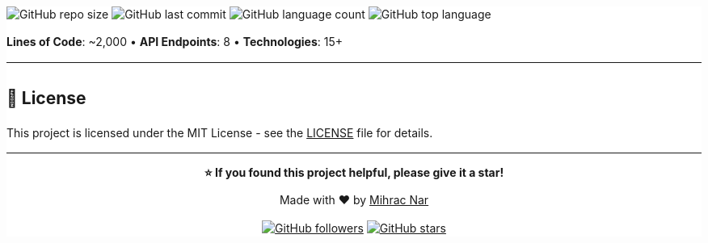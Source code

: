 ![GitHub repo size](https://img.shields.io/github/repo-size/mihracnar/postgis-frontend?style=flat-square)
![GitHub last commit](https://img.shields.io/github/last-commit/mihracnar/postgis-frontend?style=flat-square)
![GitHub language count](https://img.shields.io/github/languages/count/mihracnar/postgis-frontend?style=flat-square)
![GitHub top language](https://img.shields.io/github/languages/top/mihracnar/postgis-frontend?style=flat-square)

**Lines of Code**: ~2,000 • **API Endpoints**: 8 • **Technologies**: 15+

</div>

---

## 📄 License

This project is licensed under the MIT License - see the [LICENSE](LICENSE) file for details.

---

<div align="center">

**⭐ If you found this project helpful, please give it a star!**

Made with ❤️ by [Mihrac Nar](https://github.com/mihracnar)

[![GitHub followers](https://img.shields.io/github/followers/mihracnar?style=social)](https://github.com/mihracnar)
[![GitHub stars](https://img.shields.io/github/stars/mihracnar/postgis-frontend?style=social)](https://github.com/mihracnar/postgis-frontend)

</div>

